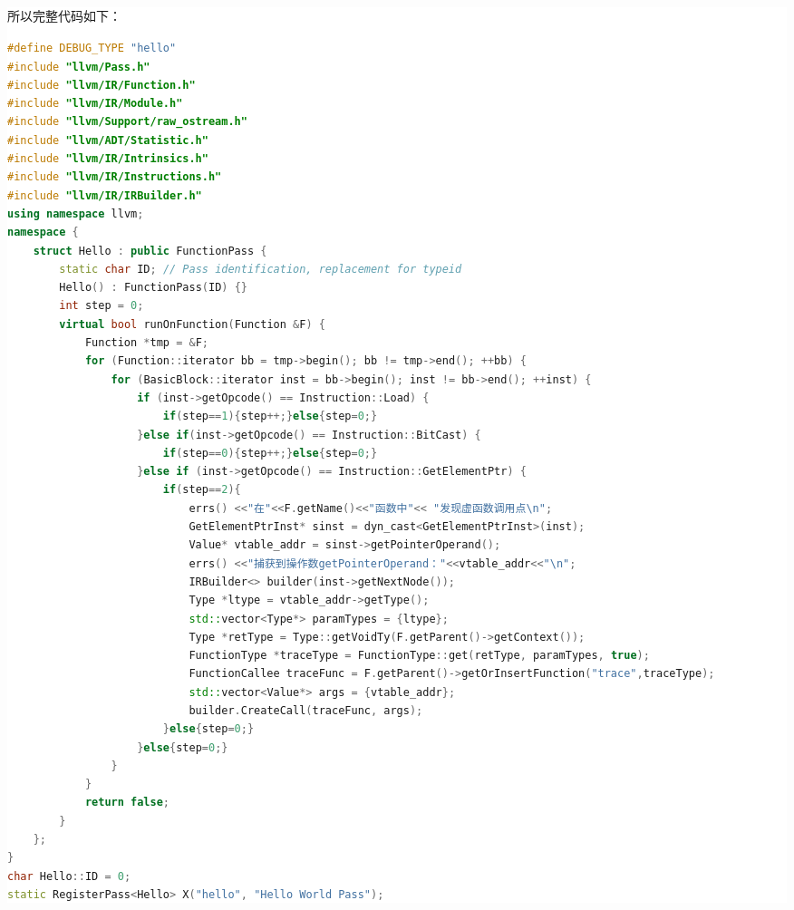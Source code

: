 所以完整代码如下：
```c++
#define DEBUG_TYPE "hello"
#include "llvm/Pass.h"
#include "llvm/IR/Function.h"
#include "llvm/IR/Module.h"
#include "llvm/Support/raw_ostream.h"
#include "llvm/ADT/Statistic.h"
#include "llvm/IR/Intrinsics.h"
#include "llvm/IR/Instructions.h"
#include "llvm/IR/IRBuilder.h"
using namespace llvm;
namespace {
    struct Hello : public FunctionPass {
        static char ID; // Pass identification, replacement for typeid
        Hello() : FunctionPass(ID) {}
        int step = 0;
        virtual bool runOnFunction(Function &F) {
            Function *tmp = &F;
            for (Function::iterator bb = tmp->begin(); bb != tmp->end(); ++bb) {
                for (BasicBlock::iterator inst = bb->begin(); inst != bb->end(); ++inst) {
                    if (inst->getOpcode() == Instruction::Load) {
                        if(step==1){step++;}else{step=0;}
                    }else if(inst->getOpcode() == Instruction::BitCast) {
                        if(step==0){step++;}else{step=0;}
                    }else if (inst->getOpcode() == Instruction::GetElementPtr) {
                        if(step==2){
                            errs() <<"在"<<F.getName()<<"函数中"<< "发现虚函数调用点\n";
                            GetElementPtrInst* sinst = dyn_cast<GetElementPtrInst>(inst);
							Value* vtable_addr = sinst->getPointerOperand();
                            errs() <<"捕获到操作数getPointerOperand："<<vtable_addr<<"\n";
                            IRBuilder<> builder(inst->getNextNode());
                            Type *ltype = vtable_addr->getType();
                            std::vector<Type*> paramTypes = {ltype};
                            Type *retType = Type::getVoidTy(F.getParent()->getContext());
                            FunctionType *traceType = FunctionType::get(retType, paramTypes, true);
                            FunctionCallee traceFunc = F.getParent()->getOrInsertFunction("trace",traceType);
                            std::vector<Value*> args = {vtable_addr};
                            builder.CreateCall(traceFunc, args);
                        }else{step=0;}   
                    }else{step=0;}
                }
            }
            return false;
        }
    };
}
char Hello::ID = 0;
static RegisterPass<Hello> X("hello", "Hello World Pass");
```
